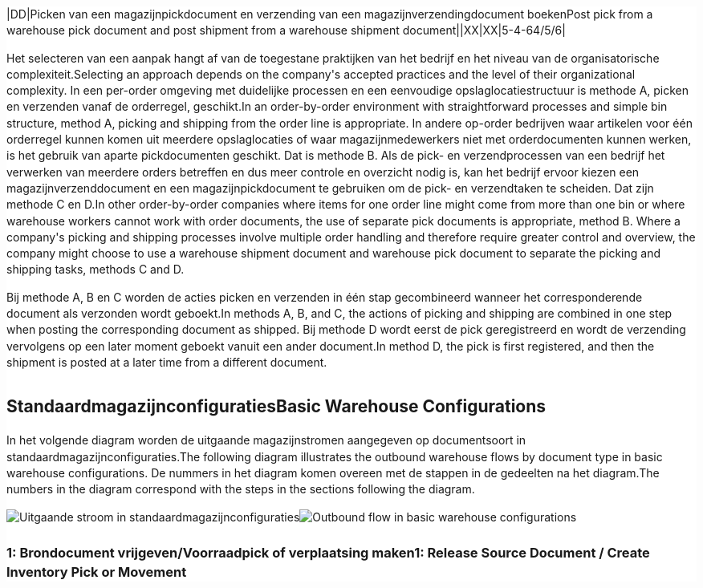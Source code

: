 |<span data-ttu-id="7c2d9-140">D</span><span class="sxs-lookup"><span data-stu-id="7c2d9-140">D</span></span>|<span data-ttu-id="7c2d9-141">Picken van een magazijnpickdocument en verzending van een magazijnverzendingdocument boeken</span><span class="sxs-lookup"><span data-stu-id="7c2d9-141">Post pick from a warehouse pick document and post shipment from a warehouse shipment document</span></span>||<span data-ttu-id="7c2d9-142">X</span><span class="sxs-lookup"><span data-stu-id="7c2d9-142">X</span></span>|<span data-ttu-id="7c2d9-143">X</span><span class="sxs-lookup"><span data-stu-id="7c2d9-143">X</span></span>|<span data-ttu-id="7c2d9-144">5-4-6</span><span class="sxs-lookup"><span data-stu-id="7c2d9-144">4/5/6</span></span>|  

 <span data-ttu-id="7c2d9-145">Het selecteren van een aanpak hangt af van de toegestane praktijken van het bedrijf en het niveau van de organisatorische complexiteit.</span><span class="sxs-lookup"><span data-stu-id="7c2d9-145">Selecting an approach depends on the company's accepted practices and the level of their organizational complexity.</span></span> <span data-ttu-id="7c2d9-146">In een per-order omgeving met duidelijke processen en een eenvoudige opslaglocatiestructuur is methode A, picken en verzenden vanaf de orderregel, geschikt.</span><span class="sxs-lookup"><span data-stu-id="7c2d9-146">In an order-by-order environment with straightforward processes and simple bin structure, method A, picking and shipping from the order line is appropriate.</span></span> <span data-ttu-id="7c2d9-147">In andere op-order bedrijven waar artikelen voor één orderregel kunnen komen uit meerdere opslaglocaties of waar magazijnmedewerkers niet met orderdocumenten kunnen werken, is het gebruik van aparte pickdocumenten geschikt. Dat is methode B. Als de pick- en verzendprocessen van een bedrijf het verwerken van meerdere orders betreffen en dus meer controle en overzicht nodig is, kan het bedrijf ervoor kiezen een magazijnverzenddocument en een magazijnpickdocument te gebruiken om de pick- en verzendtaken te scheiden. Dat zijn methode C en D.</span><span class="sxs-lookup"><span data-stu-id="7c2d9-147">In other order-by-order companies where items for one order line might come from more than one bin or where warehouse workers cannot work with order documents, the use of separate pick documents is appropriate, method B. Where a company's picking and shipping processes involve multiple order handling and therefore require greater control and overview, the company might choose to use a warehouse shipment document and warehouse pick document to separate the picking and shipping tasks, methods C and D.</span></span>  

 <span data-ttu-id="7c2d9-148">Bij methode A, B en C worden de acties picken en verzenden in één stap gecombineerd wanneer het corresponderende document als verzonden wordt geboekt.</span><span class="sxs-lookup"><span data-stu-id="7c2d9-148">In methods A, B, and C, the actions of picking and shipping are combined in one step when posting the corresponding document as shipped.</span></span> <span data-ttu-id="7c2d9-149">Bij methode D wordt eerst de pick geregistreerd en wordt de verzending vervolgens op een later moment geboekt vanuit een ander document.</span><span class="sxs-lookup"><span data-stu-id="7c2d9-149">In method D, the pick is first registered, and then the shipment is posted at a later time from a different document.</span></span>  

## <a name="basic-warehouse-configurations"></a><span data-ttu-id="7c2d9-150">Standaardmagazijnconfiguraties</span><span class="sxs-lookup"><span data-stu-id="7c2d9-150">Basic Warehouse Configurations</span></span>

 <span data-ttu-id="7c2d9-151">In het volgende diagram worden de uitgaande magazijnstromen aangegeven op documentsoort in standaardmagazijnconfiguraties.</span><span class="sxs-lookup"><span data-stu-id="7c2d9-151">The following diagram illustrates the outbound warehouse flows by document type in basic warehouse configurations.</span></span> <span data-ttu-id="7c2d9-152">De nummers in het diagram komen overeen met de stappen in de gedeelten na het diagram.</span><span class="sxs-lookup"><span data-stu-id="7c2d9-152">The numbers in the diagram correspond with the steps in the sections following the diagram.</span></span>  

 <span data-ttu-id="7c2d9-153">![Uitgaande stroom in standaardmagazijnconfiguraties](media/design_details_warehouse_management_outbound_basic_flow.png "Uitgaande stroom in standaardmagazijnconfiguraties")</span><span class="sxs-lookup"><span data-stu-id="7c2d9-153">![Outbound flow in basic warehouse configurations](media/design_details_warehouse_management_outbound_basic_flow.png "Outbound flow in basic warehouse configurations")</span></span>  

### <a name="1-release-source-document--create-inventory-pick-or-movement"></a><span data-ttu-id="7c2d9-154">1: Brondocument vrijgeven/Voorraadpick of verplaatsing maken</span><span class="sxs-lookup"><span data-stu-id="7c2d9-154">1: Release Source Document / Create Inventory Pick or Movement</span></span>
